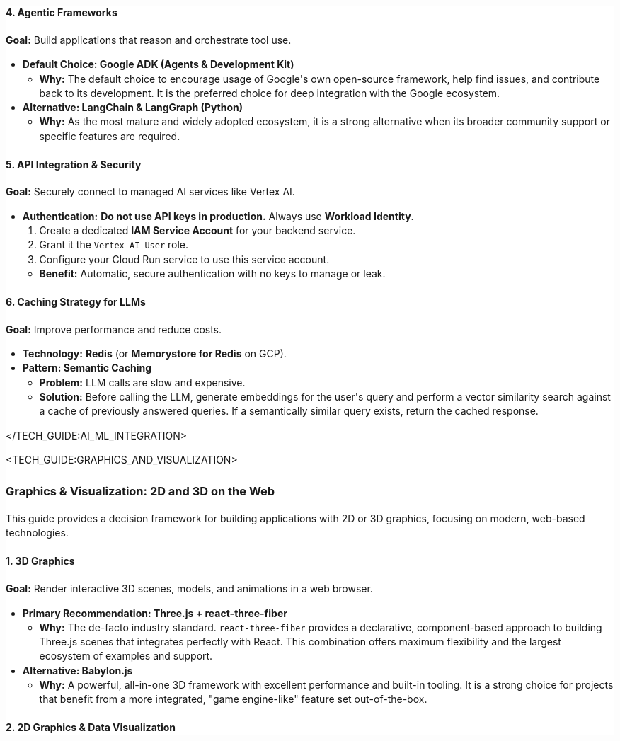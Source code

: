 #### **4. Agentic Frameworks**

**Goal:** Build applications that reason and orchestrate tool use.

- **Default Choice: Google ADK (Agents & Development Kit)**
  - **Why:** The default choice to encourage usage of Google's own open-source framework, help find issues, and contribute back to its development. It is the preferred choice for deep integration with the Google ecosystem.
- **Alternative: LangChain & LangGraph (Python)**
  - **Why:** As the most mature and widely adopted ecosystem, it is a strong alternative when its broader community support or specific features are required.

#### **5. API Integration & Security**

**Goal:** Securely connect to managed AI services like Vertex AI.

- **Authentication:** **Do not use API keys in production.** Always use **Workload Identity**.
  1.  Create a dedicated **IAM Service Account** for your backend service.
  2.  Grant it the `Vertex AI User` role.
  3.  Configure your Cloud Run service to use this service account.
  - **Benefit:** Automatic, secure authentication with no keys to manage or leak.

#### **6. Caching Strategy for LLMs**

**Goal:** Improve performance and reduce costs.

- **Technology:** **Redis** (or **Memorystore for Redis** on GCP).
- **Pattern: Semantic Caching**
  - **Problem:** LLM calls are slow and expensive.
  - **Solution:** Before calling the LLM, generate embeddings for the user's query and perform a vector similarity search against a cache of previously answered queries. If a semantically similar query exists, return the cached response.

</TECH_GUIDE:AI_ML_INTEGRATION>

<TECH_GUIDE:GRAPHICS_AND_VISUALIZATION>

### Graphics & Visualization: 2D and 3D on the Web

This guide provides a decision framework for building applications with 2D or 3D graphics, focusing on modern, web-based technologies.

#### **1. 3D Graphics**

**Goal:** Render interactive 3D scenes, models, and animations in a web browser.

- **Primary Recommendation: Three.js + react-three-fiber**
  - **Why:** The de-facto industry standard. `react-three-fiber` provides a declarative, component-based approach to building Three.js scenes that integrates perfectly with React. This combination offers maximum flexibility and the largest ecosystem of examples and support.
- **Alternative: Babylon.js**
  - **Why:** A powerful, all-in-one 3D framework with excellent performance and built-in tooling. It is a strong choice for projects that benefit from a more integrated, "game engine-like" feature set out-of-the-box.

#### **2. 2D Graphics & Data Visualization**
